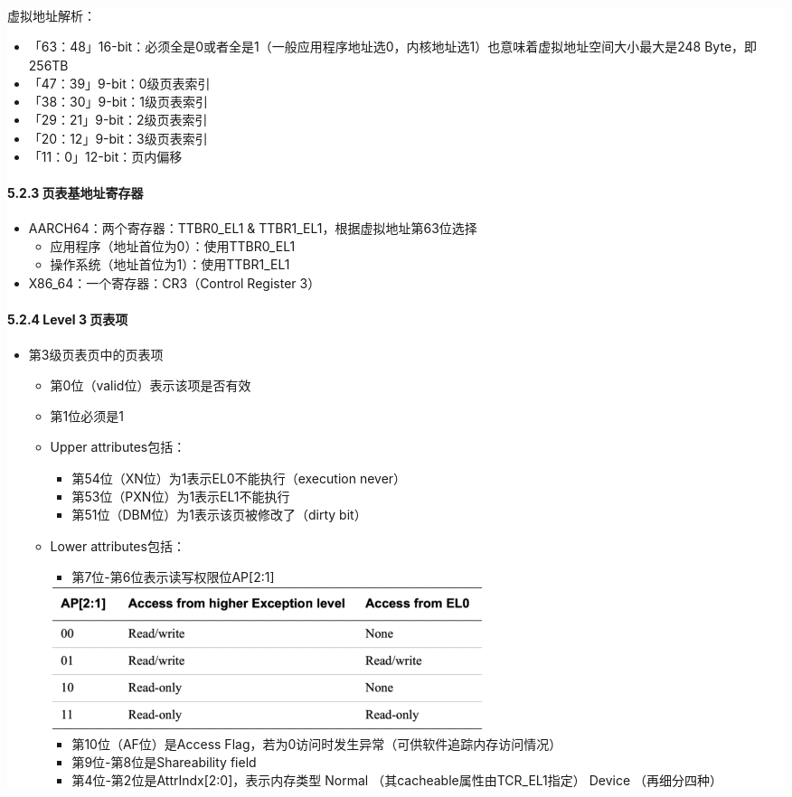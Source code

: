 虚拟地址解析：

- 「63：48」16-bit：必须全是0或者全是1（一般应用程序地址选0，内核地址选1）也意味着虚拟地址空间大小最大是248 Byte，即256TB
- 「47：39」9-bit：0级页表索引
- 「38：30」9-bit：1级页表索引
- 「29：21」9-bit：2级页表索引
- 「20：12」9-bit：3级页表索引
- 「11：0」12-bit：页内偏移

#### 5.2.3 **页表基地址寄存器**

- AARCH64：两个寄存器：TTBR0_EL1 & TTBR1_EL1，根据虚拟地址第63位选择
  - 应用程序（地址首位为0）：使用TTBR0_EL1
  - 操作系统（地址首位为1）：使用TTBR1_EL1
- X86_64：一个寄存器：CR3（Control Register 3）

#### 5.2.4 Level 3 页表项

- 第3级页表页中的页表项

  - 第0位（valid位）表示该项是否有效

  - 第1位必须是1

  - Upper attributes包括：

    - 第54位（XN位）为1表示EL0不能执行（execution never）
    - 第53位（PXN位）为1表示EL1不能执行
    - 第51位（DBM位）为1表示该页被修改了（dirty bit）

  - Lower attributes包括：

    - 第7位-第6位表示读写权限位AP[2:1]

    <img src="assets/image-20230603190111556.png" alt="image-20230603190111556" style="zoom:50%;" />

    - 第10位（AF位）是Access Flag，若为0访问时发生异常（可供软件追踪内存访问情况）
    - 第9位-第8位是Shareability field
    - 第4位-第2位是AttrIndx[2:0]，表示内存类型
      Normal （其cacheable属性由TCR_EL1指定）
      Device （再细分四种）
